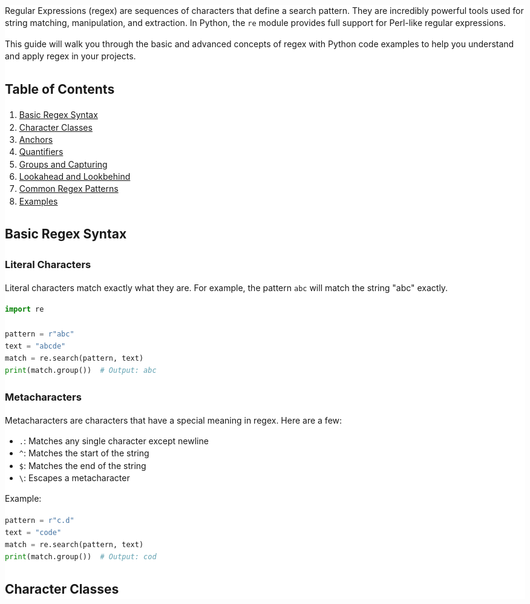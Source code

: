 Regular Expressions (regex) are sequences of characters that define a search pattern. They are incredibly powerful tools used for string matching, manipulation, and extraction. In Python, the `re` module provides full support for Perl-like regular expressions.

This guide will walk you through the basic and advanced concepts of regex with Python code examples to help you understand and apply regex in your projects.

## Table of Contents

1. [Basic Regex Syntax](#basic-regex-syntax)
2. [Character Classes](#character-classes)
3. [Anchors](#anchors)
4. [Quantifiers](#quantifiers)
5. [Groups and Capturing](#groups-and-capturing)
6. [Lookahead and Lookbehind](#lookahead-and-lookbehind)
7. [Common Regex Patterns](#common-regex-patterns)
8. [Examples](#examples)

## Basic Regex Syntax

### Literal Characters

Literal characters match exactly what they are. For example, the pattern `abc` will match the string "abc" exactly.

```python
import re

pattern = r"abc"
text = "abcde"
match = re.search(pattern, text)
print(match.group())  # Output: abc
```

### Metacharacters

Metacharacters are characters that have a special meaning in regex. Here are a few:

- `.`: Matches any single character except newline
- `^`: Matches the start of the string
- `$`: Matches the end of the string
- `\`: Escapes a metacharacter

Example:

```python
pattern = r"c.d"
text = "code"
match = re.search(pattern, text)
print(match.group())  # Output: cod
```

## Character Classes
